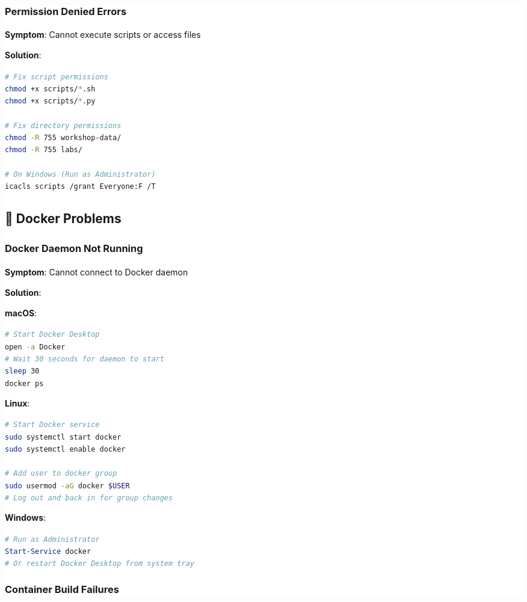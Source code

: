 ### Permission Denied Errors

**Symptom**: Cannot execute scripts or access files

**Solution**:
```bash
# Fix script permissions
chmod +x scripts/*.sh
chmod +x scripts/*.py

# Fix directory permissions
chmod -R 755 workshop-data/
chmod -R 755 labs/

# On Windows (Run as Administrator)
icacls scripts /grant Everyone:F /T
```

## 🐳 Docker Problems

### Docker Daemon Not Running

**Symptom**: Cannot connect to Docker daemon

**Solution**:

**macOS**:
```bash
# Start Docker Desktop
open -a Docker
# Wait 30 seconds for daemon to start
sleep 30
docker ps
```

**Linux**:
```bash
# Start Docker service
sudo systemctl start docker
sudo systemctl enable docker

# Add user to docker group
sudo usermod -aG docker $USER
# Log out and back in for group changes
```

**Windows**:
```powershell
# Run as Administrator
Start-Service docker
# Or restart Docker Desktop from system tray
```

### Container Build Failures
